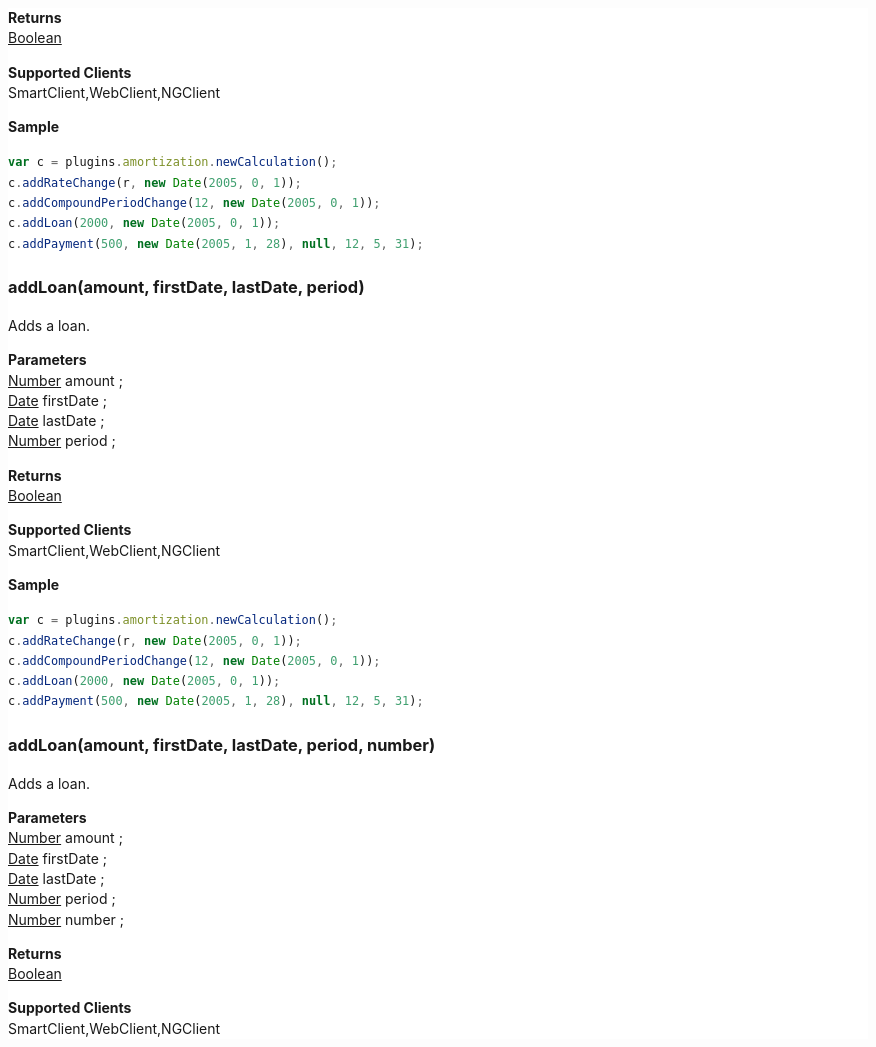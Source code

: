 **Returns**\
[Boolean](../../JSLib/Boolean.md) 

**Supported Clients**\
SmartClient,WebClient,NGClient

**Sample**

```javascript
var c = plugins.amortization.newCalculation();
c.addRateChange(r, new Date(2005, 0, 1));
c.addCompoundPeriodChange(12, new Date(2005, 0, 1));
c.addLoan(2000, new Date(2005, 0, 1));
c.addPayment(500, new Date(2005, 1, 28), null, 12, 5, 31);
```
### addLoan(amount, firstDate, lastDate, period)

Adds a loan.

**Parameters**\
[Number](../../JSLib/Number.md) amount  ;\
[Date](../../JSLib/Date.md) firstDate  ;\
[Date](../../JSLib/Date.md) lastDate  ;\
[Number](../../JSLib/Number.md) period  ;

**Returns**\
[Boolean](../../JSLib/Boolean.md) 

**Supported Clients**\
SmartClient,WebClient,NGClient

**Sample**

```javascript
var c = plugins.amortization.newCalculation();
c.addRateChange(r, new Date(2005, 0, 1));
c.addCompoundPeriodChange(12, new Date(2005, 0, 1));
c.addLoan(2000, new Date(2005, 0, 1));
c.addPayment(500, new Date(2005, 1, 28), null, 12, 5, 31);
```
### addLoan(amount, firstDate, lastDate, period, number)

Adds a loan.

**Parameters**\
[Number](../../JSLib/Number.md) amount  ;\
[Date](../../JSLib/Date.md) firstDate  ;\
[Date](../../JSLib/Date.md) lastDate  ;\
[Number](../../JSLib/Number.md) period  ;\
[Number](../../JSLib/Number.md) number  ;

**Returns**\
[Boolean](../../JSLib/Boolean.md) 

**Supported Clients**\
SmartClient,WebClient,NGClient
